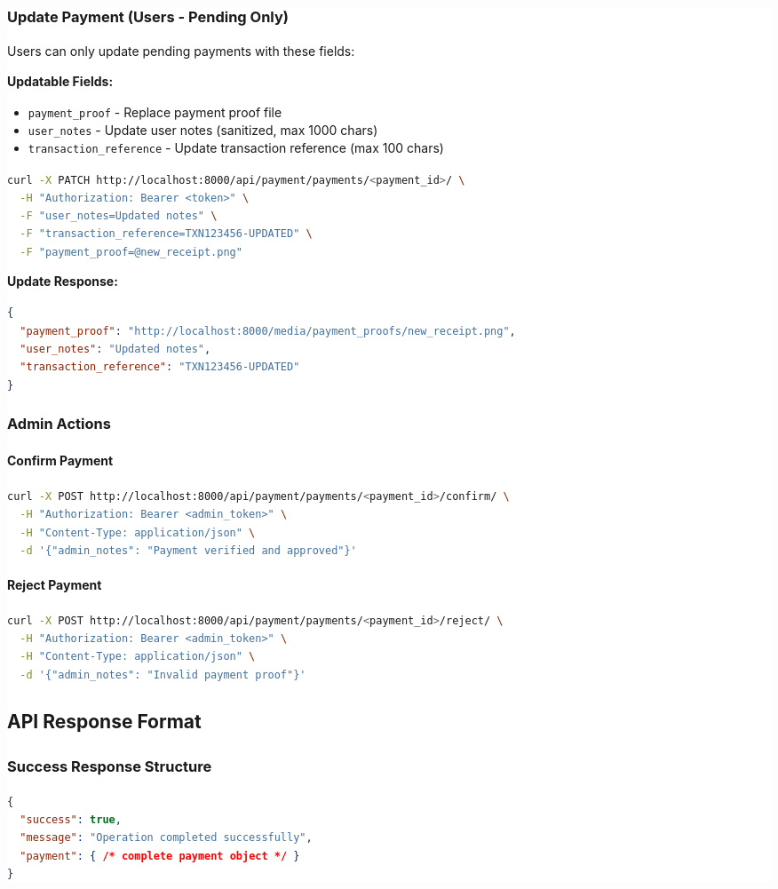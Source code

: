 ### Update Payment (Users - Pending Only)
Users can only update pending payments with these fields:

**Updatable Fields:**
- `payment_proof` - Replace payment proof file
- `user_notes` - Update user notes (sanitized, max 1000 chars)
- `transaction_reference` - Update transaction reference (max 100 chars)

```bash
curl -X PATCH http://localhost:8000/api/payment/payments/<payment_id>/ \
  -H "Authorization: Bearer <token>" \
  -F "user_notes=Updated notes" \
  -F "transaction_reference=TXN123456-UPDATED" \
  -F "payment_proof=@new_receipt.png"
```

**Update Response:**
```json
{
  "payment_proof": "http://localhost:8000/media/payment_proofs/new_receipt.png",
  "user_notes": "Updated notes",
  "transaction_reference": "TXN123456-UPDATED"
}
```

### Admin Actions

#### Confirm Payment
```bash
curl -X POST http://localhost:8000/api/payment/payments/<payment_id>/confirm/ \
  -H "Authorization: Bearer <admin_token>" \
  -H "Content-Type: application/json" \
  -d '{"admin_notes": "Payment verified and approved"}'
```

#### Reject Payment
```bash
curl -X POST http://localhost:8000/api/payment/payments/<payment_id>/reject/ \
  -H "Authorization: Bearer <admin_token>" \
  -H "Content-Type: application/json" \
  -d '{"admin_notes": "Invalid payment proof"}'
```

## API Response Format

### Success Response Structure
```json
{
  "success": true,
  "message": "Operation completed successfully",
  "payment": { /* complete payment object */ }
}
```

